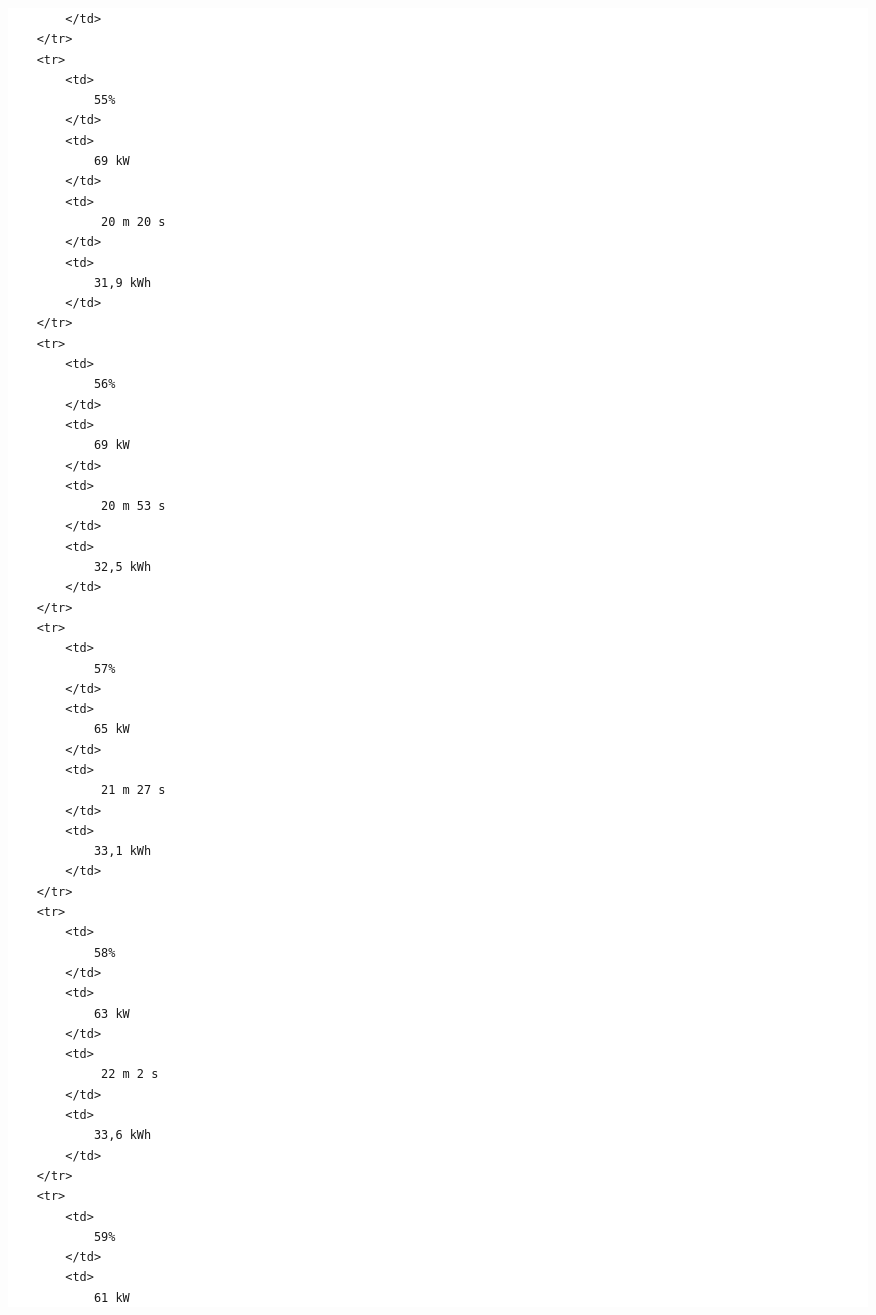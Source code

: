 			</td>
		</tr>
		<tr>
			<td>
				55%
			</td>
			<td>
				69 kW
			</td>
			<td>
				 20 m 20 s
			</td>
			<td>
				31,9 kWh
			</td>
		</tr>
		<tr>
			<td>
				56%
			</td>
			<td>
				69 kW
			</td>
			<td>
				 20 m 53 s
			</td>
			<td>
				32,5 kWh
			</td>
		</tr>
		<tr>
			<td>
				57%
			</td>
			<td>
				65 kW
			</td>
			<td>
				 21 m 27 s
			</td>
			<td>
				33,1 kWh
			</td>
		</tr>
		<tr>
			<td>
				58%
			</td>
			<td>
				63 kW
			</td>
			<td>
				 22 m 2 s
			</td>
			<td>
				33,6 kWh
			</td>
		</tr>
		<tr>
			<td>
				59%
			</td>
			<td>
				61 kW